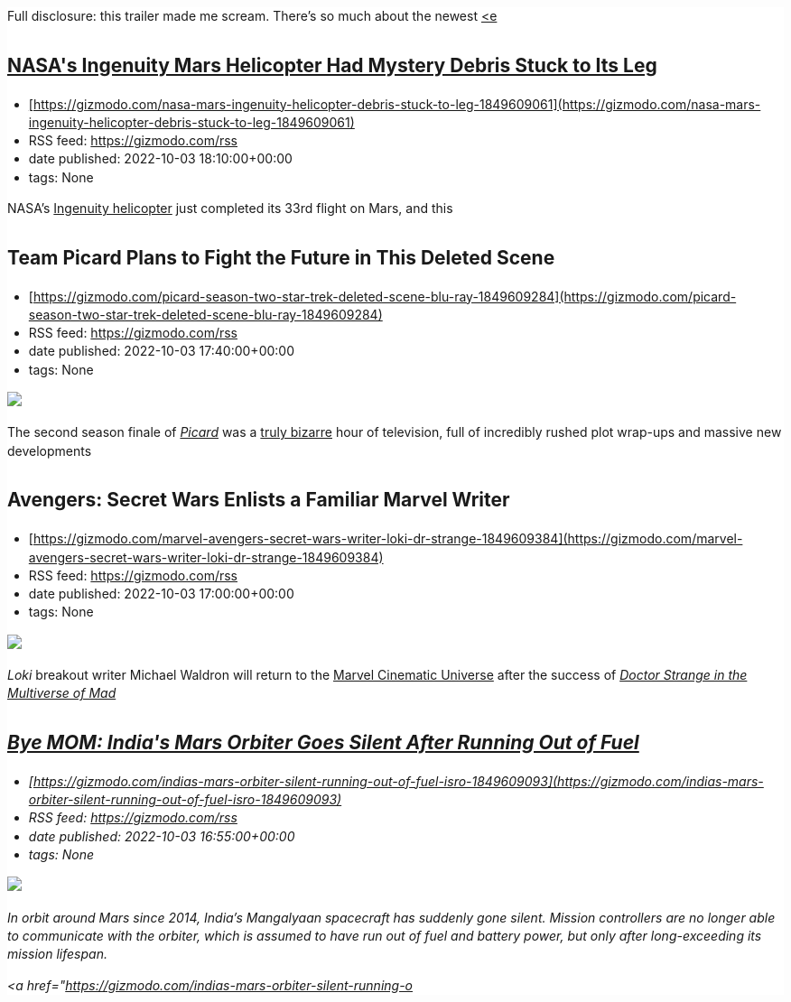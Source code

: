 <video loop="" poster="https://i.kinja-img.com/gawker-media/image/upload/s--ZhjN94ji--/c_fit,fl_progressive,q_80,w_636/f15919069135c0100340aff41ef76c85.jpg"><source src="https://i.kinja-img.com/gawker-media/image/upload/s--wlfwD_Db--/c_fit,fl_progressive,q_80,w_636/f15919069135c0100340aff41ef76c85.mp4" type="video/mp4" /></video><p>Full disclosure: this trailer made me scream. There’s so much about the newest <a href="https://gizmodo.com/black-panther-2-new-trailer-wakanda-forever-1849608204"><e

## NASA's Ingenuity Mars Helicopter Had Mystery Debris Stuck to Its Leg
 - [https://gizmodo.com/nasa-mars-ingenuity-helicopter-debris-stuck-to-leg-1849609061](https://gizmodo.com/nasa-mars-ingenuity-helicopter-debris-stuck-to-leg-1849609061)
 - RSS feed: https://gizmodo.com/rss
 - date published: 2022-10-03 18:10:00+00:00
 - tags: None

<video loop="" poster="https://i.kinja-img.com/gawker-media/image/upload/s--V69xr6EJ--/c_fit,fl_progressive,q_80,w_636/a8bbd85fbb057f2b2af76b247dff6bf3.jpg"><source src="https://i.kinja-img.com/gawker-media/image/upload/s--pN9Mpvmg--/c_fit,fl_progressive,q_80,w_636/a8bbd85fbb057f2b2af76b247dff6bf3.mp4" type="video/mp4" /></video><p>NASA’s <a href="https://gizmodo.com/nasa-ingenuity-helicopter-mars-inclinometer-1849028558">Ingenuity helicopter</a> just completed its 33rd flight on Mars, and this 

## Team Picard Plans to Fight the Future in This Deleted Scene
 - [https://gizmodo.com/picard-season-two-star-trek-deleted-scene-blu-ray-1849609284](https://gizmodo.com/picard-season-two-star-trek-deleted-scene-blu-ray-1849609284)
 - RSS feed: https://gizmodo.com/rss
 - date published: 2022-10-03 17:40:00+00:00
 - tags: None

<img src="https://i.kinja-img.com/gawker-media/image/upload/s--H0lrzpbL--/c_fit,fl_progressive,q_80,w_636/07e00dfc2a0b3e2e6b2663056860a310.png" /><p>The second season finale of <a href="https://gizmodo.com/star-trek-picard-season-3-trailer-tng-new-enterprise-1849513404"><em>Picard</em></a> was a <a href="https://gizmodo.com/star-trek-picard-season-2-episode-10-recap-farewell-bor-1848871733">truly bizarre</a> hour of television, full of incredibly rushed plot wrap-ups and massive new developments

## Avengers: Secret Wars Enlists a Familiar Marvel Writer
 - [https://gizmodo.com/marvel-avengers-secret-wars-writer-loki-dr-strange-1849609384](https://gizmodo.com/marvel-avengers-secret-wars-writer-loki-dr-strange-1849609384)
 - RSS feed: https://gizmodo.com/rss
 - date published: 2022-10-03 17:00:00+00:00
 - tags: None

<img src="https://i.kinja-img.com/gawker-media/image/upload/s--ThPy1ZXS--/c_fit,fl_progressive,q_80,w_636/13e63d4556258e0acc844b547ea3d726.jpg" /><p><em>Loki</em> breakout writer Michael Waldron will return to the <a href="https://gizmodo.com/marvel-release-dates-when-to-see-upcoming-mcu-movies-a-1848196856">Marvel Cinematic Universe</a> after the success of <a href="https://gizmodo.com/fantastic-four-marvel-doctor-strange-2-end-credits-mcu-1849479593"><em>Doctor Strange in the Multiverse of Mad

## Bye MOM: India's Mars Orbiter Goes Silent After Running Out of Fuel
 - [https://gizmodo.com/indias-mars-orbiter-silent-running-out-of-fuel-isro-1849609093](https://gizmodo.com/indias-mars-orbiter-silent-running-out-of-fuel-isro-1849609093)
 - RSS feed: https://gizmodo.com/rss
 - date published: 2022-10-03 16:55:00+00:00
 - tags: None

<img src="https://i.kinja-img.com/gawker-media/image/upload/s--t2_A7h6s--/c_fit,fl_progressive,q_80,w_636/72414ac5c9d0790627048fed1518cb09.jpg" /><p>In orbit around Mars since 2014, India’s Mangalyaan spacecraft has suddenly gone silent. Mission controllers are no longer able to communicate with the orbiter, which is assumed to have run out of fuel and battery power, but only after long-exceeding its mission lifespan. <br /></p><p><a href="https://gizmodo.com/indias-mars-orbiter-silent-running-o
